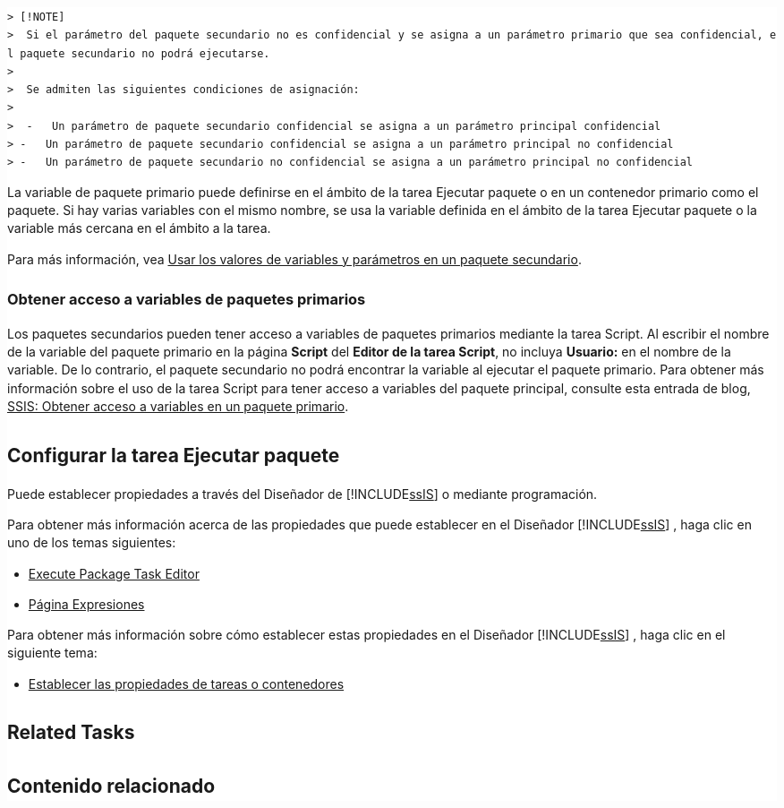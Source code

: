     > [!NOTE]  
    >  Si el parámetro del paquete secundario no es confidencial y se asigna a un parámetro primario que sea confidencial, el paquete secundario no podrá ejecutarse.  
    >   
    >  Se admiten las siguientes condiciones de asignación:  
    >   
    >  -   Un parámetro de paquete secundario confidencial se asigna a un parámetro principal confidencial  
    > -   Un parámetro de paquete secundario confidencial se asigna a un parámetro principal no confidencial  
    > -   Un parámetro de paquete secundario no confidencial se asigna a un parámetro principal no confidencial  
  
 La variable de paquete primario puede definirse en el ámbito de la tarea Ejecutar paquete o en un contenedor primario como el paquete. Si hay varias variables con el mismo nombre, se usa la variable definida en el ámbito de la tarea Ejecutar paquete o la variable más cercana en el ámbito a la tarea.  
  
 Para más información, vea [Usar los valores de variables y parámetros en un paquete secundario](../use-the-values-of-variables-and-parameters-in-a-child-package.md).  
  
### <a name="accessing-parent-package-variables"></a>Obtener acceso a variables de paquetes primarios  
 Los paquetes secundarios pueden tener acceso a variables de paquetes primarios mediante la tarea Script. Al escribir el nombre de la variable del paquete primario en la página **Script** del **Editor de la tarea Script**, no incluya **Usuario:** en el nombre de la variable. De lo contrario, el paquete secundario no podrá encontrar la variable al ejecutar el paquete primario. Para obtener más información sobre el uso de la tarea Script para tener acceso a variables del paquete principal, consulte esta entrada de blog, [SSIS: Obtener acceso a variables en un paquete primario](https://andyleonard.blog/2015/08/ssis-design-pattern-access-parent-variables-from-a-child-package-in-the-ssis-catalog/).  
  
## <a name="configuring-the-execute-package-task"></a>Configurar la tarea Ejecutar paquete  
 Puede establecer propiedades a través del Diseñador de [!INCLUDE[ssIS](../../includes/ssis-md.md)] o mediante programación.  
  
 Para obtener más información acerca de las propiedades que puede establecer en el Diseñador [!INCLUDE[ssIS](../../includes/ssis-md.md)] , haga clic en uno de los temas siguientes:  
  
-   [Execute Package Task Editor](../execute-package-task-editor.md)  
  
-   [Página Expresiones](../expressions/expressions-page.md)  
  
 Para obtener más información sobre cómo establecer estas propiedades en el Diseñador [!INCLUDE[ssIS](../../includes/ssis-md.md)] , haga clic en el siguiente tema:  
  
-   [Establecer las propiedades de tareas o contenedores](../set-the-properties-of-a-task-or-container.md)  
  
## <a name="related-tasks"></a>Related Tasks  
  
## <a name="related-content"></a>Contenido relacionado  
  